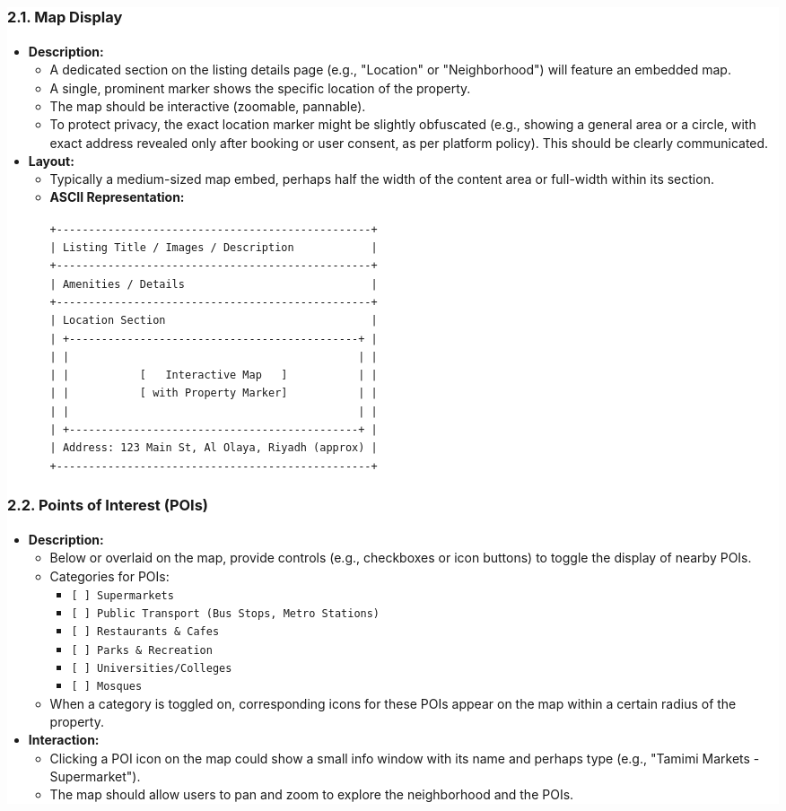 ### 2.1. Map Display

*   **Description:**
    *   A dedicated section on the listing details page (e.g., "Location" or "Neighborhood") will feature an embedded map.
    *   A single, prominent marker shows the specific location of the property.
    *   The map should be interactive (zoomable, pannable).
    *   To protect privacy, the exact location marker might be slightly obfuscated (e.g., showing a general area or a circle, with exact address revealed only after booking or user consent, as per platform policy). This should be clearly communicated.
*   **Layout:**
    *   Typically a medium-sized map embed, perhaps half the width of the content area or full-width within its section.
    *   **ASCII Representation:**
        ```
        +-------------------------------------------------+
        | Listing Title / Images / Description            |
        +-------------------------------------------------+
        | Amenities / Details                             |
        +-------------------------------------------------+
        | Location Section                                |
        | +---------------------------------------------+ |
        | |                                             | |
        | |           [   Interactive Map   ]           | |
        | |           [ with Property Marker]           | |
        | |                                             | |
        | +---------------------------------------------+ |
        | Address: 123 Main St, Al Olaya, Riyadh (approx) |
        +-------------------------------------------------+
        ```

### 2.2. Points of Interest (POIs)

*   **Description:**
    *   Below or overlaid on the map, provide controls (e.g., checkboxes or icon buttons) to toggle the display of nearby POIs.
    *   Categories for POIs:
        *   `[ ] Supermarkets`
        *   `[ ] Public Transport (Bus Stops, Metro Stations)`
        *   `[ ] Restaurants & Cafes`
        *   `[ ] Parks & Recreation`
        *   `[ ] Universities/Colleges`
        *   `[ ] Mosques`
    *   When a category is toggled on, corresponding icons for these POIs appear on the map within a certain radius of the property.
*   **Interaction:**
    *   Clicking a POI icon on the map could show a small info window with its name and perhaps type (e.g., "Tamimi Markets - Supermarket").
    *   The map should allow users to pan and zoom to explore the neighborhood and the POIs.
